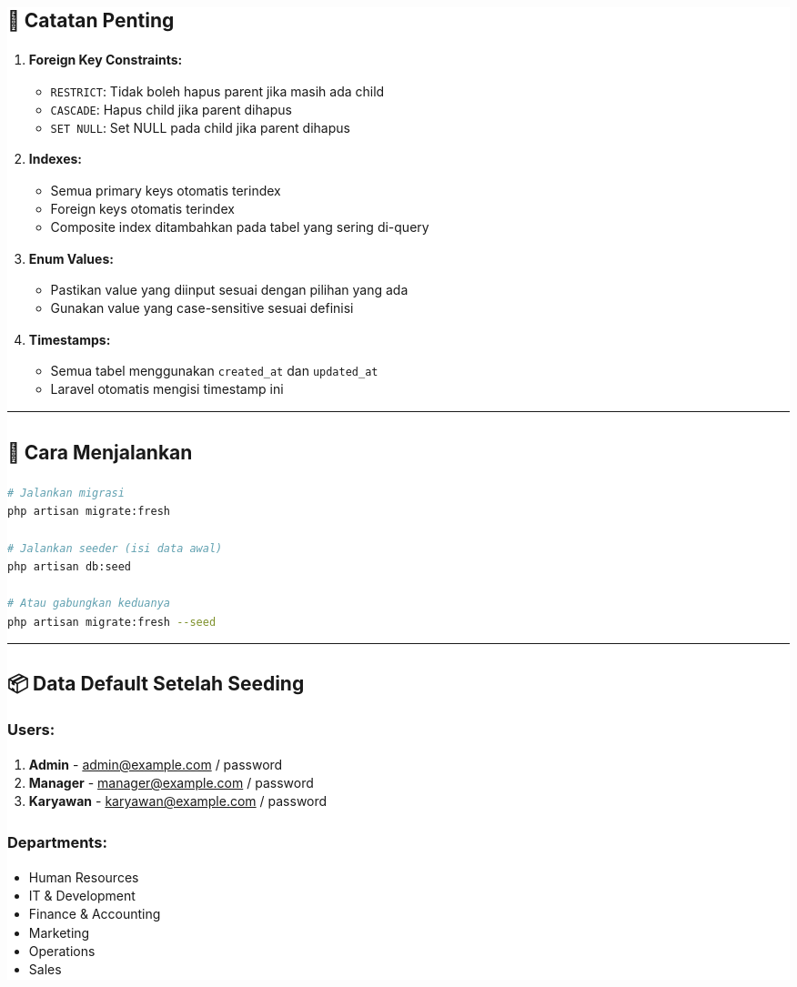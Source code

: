 
## 📝 Catatan Penting

1. **Foreign Key Constraints:**

    - `RESTRICT`: Tidak boleh hapus parent jika masih ada child
    - `CASCADE`: Hapus child jika parent dihapus
    - `SET NULL`: Set NULL pada child jika parent dihapus

2. **Indexes:**

    - Semua primary keys otomatis terindex
    - Foreign keys otomatis terindex
    - Composite index ditambahkan pada tabel yang sering di-query

3. **Enum Values:**

    - Pastikan value yang diinput sesuai dengan pilihan yang ada
    - Gunakan value yang case-sensitive sesuai definisi

4. **Timestamps:**
    - Semua tabel menggunakan `created_at` dan `updated_at`
    - Laravel otomatis mengisi timestamp ini

---

## 🚀 Cara Menjalankan

```bash
# Jalankan migrasi
php artisan migrate:fresh

# Jalankan seeder (isi data awal)
php artisan db:seed

# Atau gabungkan keduanya
php artisan migrate:fresh --seed
```

---

## 📦 Data Default Setelah Seeding

### Users:

1. **Admin** - admin@example.com / password
2. **Manager** - manager@example.com / password
3. **Karyawan** - karyawan@example.com / password

### Departments:

-   Human Resources
-   IT & Development
-   Finance & Accounting
-   Marketing
-   Operations
-   Sales
